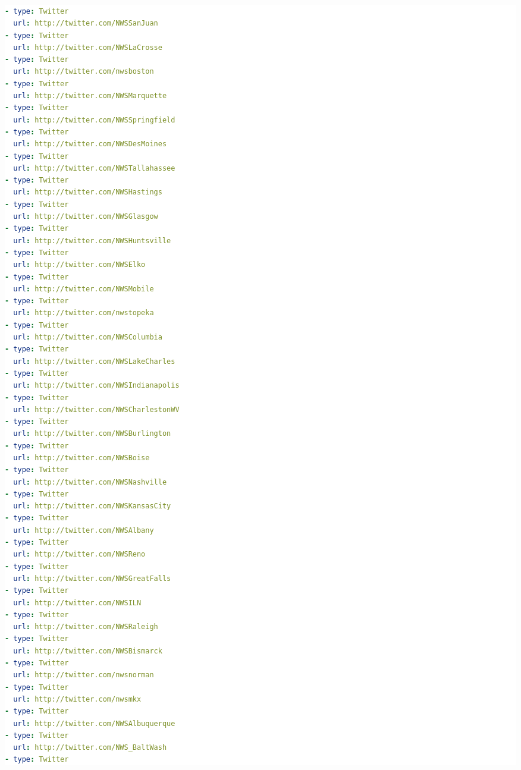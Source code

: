 ```yaml
- type: Twitter
  url: http://twitter.com/NWSSanJuan
- type: Twitter
  url: http://twitter.com/NWSLaCrosse
- type: Twitter
  url: http://twitter.com/nwsboston
- type: Twitter
  url: http://twitter.com/NWSMarquette
- type: Twitter
  url: http://twitter.com/NWSSpringfield
- type: Twitter
  url: http://twitter.com/NWSDesMoines
- type: Twitter
  url: http://twitter.com/NWSTallahassee
- type: Twitter
  url: http://twitter.com/NWSHastings
- type: Twitter
  url: http://twitter.com/NWSGlasgow
- type: Twitter
  url: http://twitter.com/NWSHuntsville
- type: Twitter
  url: http://twitter.com/NWSElko
- type: Twitter
  url: http://twitter.com/NWSMobile
- type: Twitter
  url: http://twitter.com/nwstopeka
- type: Twitter
  url: http://twitter.com/NWSColumbia
- type: Twitter
  url: http://twitter.com/NWSLakeCharles
- type: Twitter
  url: http://twitter.com/NWSIndianapolis
- type: Twitter
  url: http://twitter.com/NWSCharlestonWV
- type: Twitter
  url: http://twitter.com/NWSBurlington
- type: Twitter
  url: http://twitter.com/NWSBoise
- type: Twitter
  url: http://twitter.com/NWSNashville
- type: Twitter
  url: http://twitter.com/NWSKansasCity
- type: Twitter
  url: http://twitter.com/NWSAlbany
- type: Twitter
  url: http://twitter.com/NWSReno
- type: Twitter
  url: http://twitter.com/NWSGreatFalls
- type: Twitter
  url: http://twitter.com/NWSILN
- type: Twitter
  url: http://twitter.com/NWSRaleigh
- type: Twitter
  url: http://twitter.com/NWSBismarck
- type: Twitter
  url: http://twitter.com/nwsnorman
- type: Twitter
  url: http://twitter.com/nwsmkx
- type: Twitter
  url: http://twitter.com/NWSAlbuquerque
- type: Twitter
  url: http://twitter.com/NWS_BaltWash
- type: Twitter
```